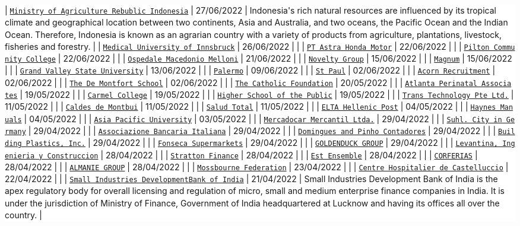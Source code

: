 | [`Ministry of Agriculture Rebublic Indonesia`](https://google.com/search?q=Ministry+of+Agriculture+Rebublic+Indonesia) | 27/06/2022 | Indonesia's rich natural resources are influenced by its tropical climate and geographical location between two continents, Asia and Australia, and two oceans, the Pacific Ocean and the Indian Ocean. Therefore, Indonesia is known as an agrarian country with a variety of products from agriculture, plantations, livestock, fisheries and forestry. |
| [`Medical University of Innsbruck`](https://google.com/search?q=Medical+University+of+Innsbruck) | 26/06/2022 |   |
| [`PT Astra Honda Motor`](https://google.com/search?q=PT+Astra+Honda+Motor) | 22/06/2022 |   |
| [`Pilton Community College`](https://google.com/search?q=Pilton+Community+College) | 22/06/2022 |   |
| [`Ospedale Macedonio Melloni`](https://google.com/search?q=Ospedale+Macedonio+Melloni) | 21/06/2022 |   |
| [`Novelty Group`](https://google.com/search?q=Novelty+Group) | 15/06/2022 |   |
| [`Magnum`](https://google.com/search?q=Magnum) | 15/06/2022 |   |
| [`Grand Valley State University`](https://google.com/search?q=Grand+Valley+State+University) | 13/06/2022 |   |
| [`Palermo`](https://google.com/search?q=Palermo) | 09/06/2022 |   |
| [`St Paul`](https://google.com/search?q=St+Paul) | 02/06/2022 |   |
| [`Acorn Recruitment`](https://google.com/search?q=Acorn+Recruitment) | 02/06/2022 |   |
| [`The De Montfort School`](https://google.com/search?q=The+De+Montfort+School) | 02/06/2022 |   |
| [`The Catholic Foundation`](https://google.com/search?q=The+Catholic+Foundation) | 20/05/2022 |   |
| [`Atlanta Perinatal Associates`](https://google.com/search?q=Atlanta+Perinatal+Associates) | 19/05/2022 |   |
| [`Carmel College`](https://google.com/search?q=Carmel+College) | 19/05/2022 |   |
| [`Higher School of the Public`](https://google.com/search?q=Higher+School+of+the+Public) | 19/05/2022 |   |
| [`Trans Technology Pte Ltd.`](https://google.com/search?q=Trans+Technology+Pte+Ltd.) | 11/05/2022 |   |
| [`Caldes de Montbui`](https://google.com/search?q=Caldes+de+Montbui) | 11/05/2022 |   |
| [`Salud Total`](https://google.com/search?q=Salud+Total) | 11/05/2022 |   |
| [`ELTA Hellenic Post`](https://google.com/search?q=ELTA+Hellenic+Post) | 04/05/2022 |   |
| [`Haynes Manuals`](https://google.com/search?q=Haynes+Manuals) | 04/05/2022 |   |
| [`Asia Pacific University`](https://google.com/search?q=Asia+Pacific+University) | 03/05/2022 |   |
| [`Mercadocar Mercantil Ltda.`](https://google.com/search?q=Mercadocar+Mercantil+Ltda.) | 29/04/2022 |   |
| [`Suhl. City in Germany`](https://google.com/search?q=Suhl.+City+in+Germany) | 29/04/2022 |   |
| [`Associazione Bancaria Italiana`](https://google.com/search?q=Associazione+Bancaria+Italiana) | 29/04/2022 |   |
| [`Domingues and Pinho Contadores`](https://google.com/search?q=Domingues+and+Pinho+Contadores) | 29/04/2022 |   |
| [`Building Plastics, Inc.`](https://google.com/search?q=Building+Plastics%2C+Inc.) | 29/04/2022 |   |
| [`Fonseca Supermarkets`](https://google.com/search?q=Fonseca+Supermarkets) | 29/04/2022 |   |
| [`GOLDENDUCK GROUP`](https://google.com/search?q=GOLDENDUCK+GROUP) | 29/04/2022 |   |
| [`Levantina, Ingenieria y Construccion`](https://google.com/search?q=Levantina%2C+Ingenieria+y+Construccion) | 28/04/2022 |   |
| [`Stratton Finance`](https://google.com/search?q=Stratton+Finance) | 28/04/2022 |   |
| [`Est Ensemble`](https://google.com/search?q=Est+Ensemble) | 28/04/2022 |   |
| [`CORFERIAS`](https://google.com/search?q=CORFERIAS) | 28/04/2022 |   |
| [`ALMANIE GROUP`](https://google.com/search?q=ALMANIE+GROUP) | 28/04/2022 |   |
| [`Mossbourne Federation`](https://google.com/search?q=Mossbourne+Federation) | 23/04/2022 |   |
| [`Centre Hospitalier de Castelluccio`](https://google.com/search?q=Centre+Hospitalier+de+Castelluccio) | 22/04/2022 |   |
| [`Small Industries DevelopmentBank of India`](https://google.com/search?q=Small+Industries+DevelopmentBank+of+India) | 21/04/2022 | Small Industries Development Bank of India is the apex regulatory body for overall licensing and regulation of micro, small and medium enterprise finance companies in India. It is under the jurisdiction of Ministry of Finance, Government of India headquartered at Lucknow and having its offices all over the country. |